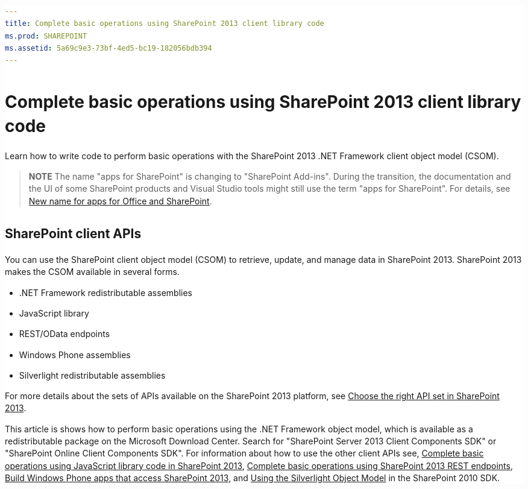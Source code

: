 ```yaml
---
title: Complete basic operations using SharePoint 2013 client library code
ms.prod: SHAREPOINT
ms.assetid: 5a69c9e3-73bf-4ed5-bc19-182056bdb394
---
```



# Complete basic operations using SharePoint 2013 client library code
Learn how to write code to perform basic operations with the SharePoint 2013 .NET Framework client object model (CSOM).
> **NOTE**
> The name "apps for SharePoint" is changing to "SharePoint Add-ins". During the transition, the documentation and the UI of some SharePoint products and Visual Studio tools might still use the term "apps for SharePoint". For details, see  [New name for apps for Office and SharePoint](new-name-for-apps-for-sharepoint.md#bk_newname). 
  
    
    


## SharePoint client APIs
<a name="ClientAPIs"> </a>

You can use the SharePoint client object model (CSOM) to retrieve, update, and manage data in SharePoint 2013. SharePoint 2013 makes the CSOM available in several forms. 
  
    
    

- .NET Framework redistributable assemblies
    
  
- JavaScript library
    
  
- REST/OData endpoints
    
  
- Windows Phone assemblies
    
  
- Silverlight redistributable assemblies
    
  
For more details about the sets of APIs available on the SharePoint 2013 platform, see  [Choose the right API set in SharePoint 2013](http://msdn.microsoft.com/library/f36645da-77c5-47f1-a2ca-13d4b62b320d%28Office.15%29.aspx). 
  
    
    
This article is shows how to perform basic operations using the .NET Framework object model, which is available as a redistributable package on the Microsoft Download Center. Search for "SharePoint Server 2013 Client Components SDK" or "SharePoint Online Client Components SDK". For information about how to use the other client APIs see,  [Complete basic operations using JavaScript library code in SharePoint 2013](complete-basic-operations-using-javascript-library-code-in-sharepoint-2013.md),  [Complete basic operations using SharePoint 2013 REST endpoints](complete-basic-operations-using-sharepoint-2013-rest-endpoints.md),  [Build Windows Phone apps that access SharePoint 2013](http://msdn.microsoft.com/library/36681335-f772-4499-8445-f94481bc18e7%28Office.15%29.aspx), and  [Using the Silverlight Object Model](http://msdn.microsoft.com/library/cea7829d-f360-4052-8b76-91d90bcefd2a%28Office.15%29.aspx) in the SharePoint 2010 SDK.
  